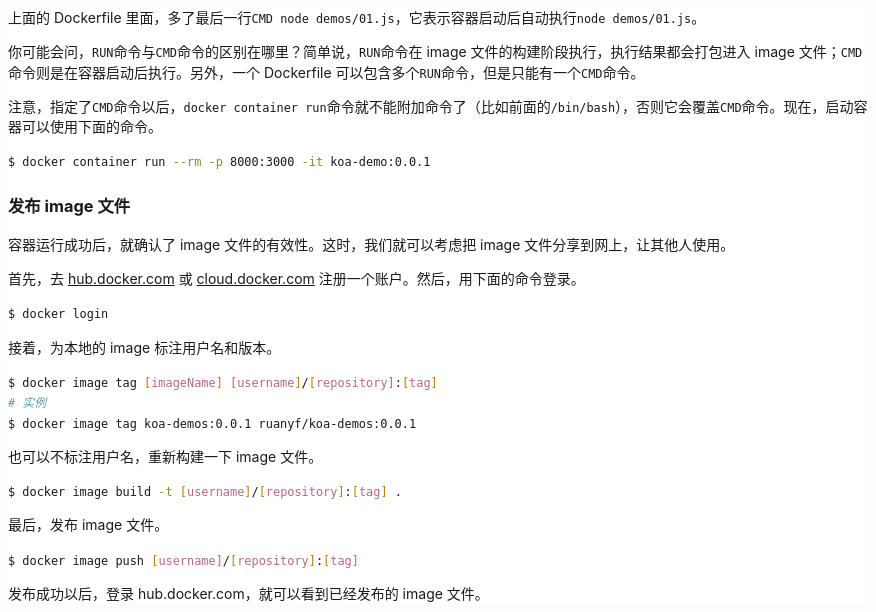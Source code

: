 上面的 Dockerfile 里面，多了最后一行`CMD node demos/01.js`，它表示容器启动后自动执行`node demos/01.js`。

你可能会问，`RUN`命令与`CMD`命令的区别在哪里？简单说，`RUN`命令在 image 文件的构建阶段执行，执行结果都会打包进入 image 文件；`CMD`命令则是在容器启动后执行。另外，一个 Dockerfile 可以包含多个`RUN`命令，但是只能有一个`CMD`命令。

注意，指定了`CMD`命令以后，`docker container run`命令就不能附加命令了（比如前面的`/bin/bash`），否则它会覆盖`CMD`命令。现在，启动容器可以使用下面的命令。

```bash
$ docker container run --rm -p 8000:3000 -it koa-demo:0.0.1
```

### 发布 image 文件

容器运行成功后，就确认了 image 文件的有效性。这时，我们就可以考虑把 image 文件分享到网上，让其他人使用。

首先，去 [hub.docker.com](https://hub.docker.com/) 或 [cloud.docker.com](https://cloud.docker.com/) 注册一个账户。然后，用下面的命令登录。

```bash
$ docker login
```

接着，为本地的 image 标注用户名和版本。

```bash
$ docker image tag [imageName] [username]/[repository]:[tag]
# 实例
$ docker image tag koa-demos:0.0.1 ruanyf/koa-demos:0.0.1
```

也可以不标注用户名，重新构建一下 image 文件。

```bash
$ docker image build -t [username]/[repository]:[tag] .
```

最后，发布 image 文件。

```bash
$ docker image push [username]/[repository]:[tag]
```

发布成功以后，登录 hub.docker.com，就可以看到已经发布的 image 文件。
